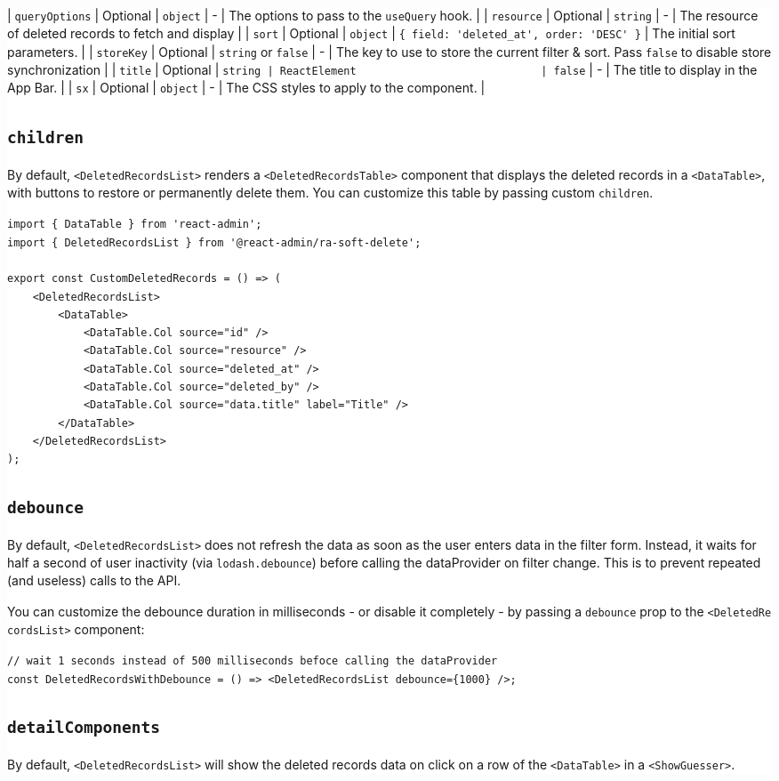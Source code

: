 | `queryOptions`             | Optional | `object`                        | -                                        | The options to pass to the `useQuery` hook.                                                      |
| `resource`                 | Optional | `string`                        | -                                        | The resource of deleted records to fetch and display                                             |
| `sort`                     | Optional | `object`                        | `{ field: 'deleted_at', order: 'DESC' }` | The initial sort parameters.                                                                     |
| `storeKey`                 | Optional | `string` or `false`             | -                                        | The key to use to store the current filter & sort. Pass `false` to disable store synchronization |
| `title`                    | Optional | `string | ReactElement                             | false`                                                                                           | -                                        | The title to display in the App Bar.                                                             |
| `sx`                       | Optional | `object`                        | -                                        | The CSS styles to apply to the component.                                                        |

## `children`

By default, `<DeletedRecordsList>` renders a `<DeletedRecordsTable>` component that displays the deleted records in a `<DataTable>`, with buttons to restore or permanently delete them. You can customize this table by passing custom `children`.

```tsx
import { DataTable } from 'react-admin';
import { DeletedRecordsList } from '@react-admin/ra-soft-delete';

export const CustomDeletedRecords = () => (
    <DeletedRecordsList>
        <DataTable>
            <DataTable.Col source="id" />
            <DataTable.Col source="resource" />
            <DataTable.Col source="deleted_at" />
            <DataTable.Col source="deleted_by" />
            <DataTable.Col source="data.title" label="Title" />
        </DataTable>
    </DeletedRecordsList>
);
```

## `debounce`

By default, `<DeletedRecordsList>` does not refresh the data as soon as the user enters data in the filter form. Instead, it waits for half a second of user inactivity (via `lodash.debounce`) before calling the dataProvider on filter change. This is to prevent repeated (and useless) calls to the API.

You can customize the debounce duration in milliseconds - or disable it completely - by passing a `debounce` prop to the `<DeletedRecordsList>` component:

```tsx
// wait 1 seconds instead of 500 milliseconds befoce calling the dataProvider
const DeletedRecordsWithDebounce = () => <DeletedRecordsList debounce={1000} />;
```

## `detailComponents`

By default, `<DeletedRecordsList>` will show the deleted records data on click on a row of the `<DataTable>` in a `<ShowGuesser>`.
